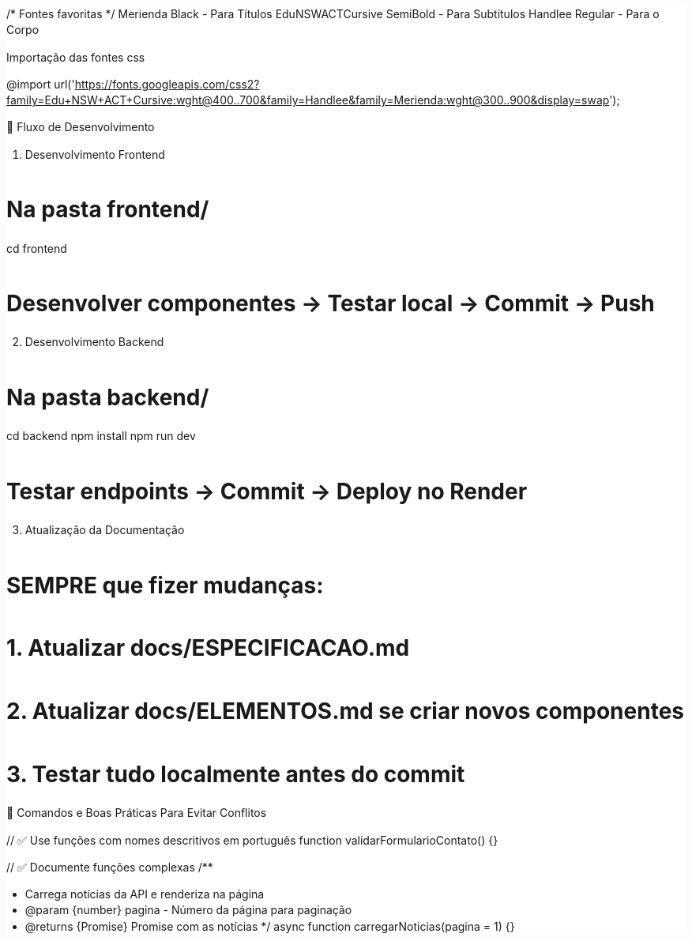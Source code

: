 /* Fontes favoritas */
Merienda Black - Para Títulos
EduNSWACTCursive SemiBold - Para Subtítulos
Handlee Regular - Para o Corpo

Importação das fontes
css

@import url('https://fonts.googleapis.com/css2?family=Edu+NSW+ACT+Cursive:wght@400..700&family=Handlee&family=Merienda:wght@300..900&display=swap');

🔄 Fluxo de Desenvolvimento
1. Desenvolvimento Frontend

# Na pasta frontend/
cd frontend
# Desenvolver componentes → Testar local → Commit → Push

2. Desenvolvimento Backend

# Na pasta backend/  
cd backend
npm install
npm run dev
# Testar endpoints → Commit → Deploy no Render

3. Atualização da Documentação

# SEMPRE que fizer mudanças:
# 1. Atualizar docs/ESPECIFICACAO.md
# 2. Atualizar docs/ELEMENTOS.md se criar novos componentes
# 3. Testar tudo localmente antes do commit

📝 Comandos e Boas Práticas
Para Evitar Conflitos

// ✅ Use funções com nomes descritivos em português
function validarFormularioContato() {}

// ✅ Documente funções complexas
/**
 * Carrega notícias da API e renderiza na página
 * @param {number} pagina - Número da página para paginação
 * @returns {Promise} Promise com as notícias
 */
async function carregarNoticias(pagina = 1) {}
